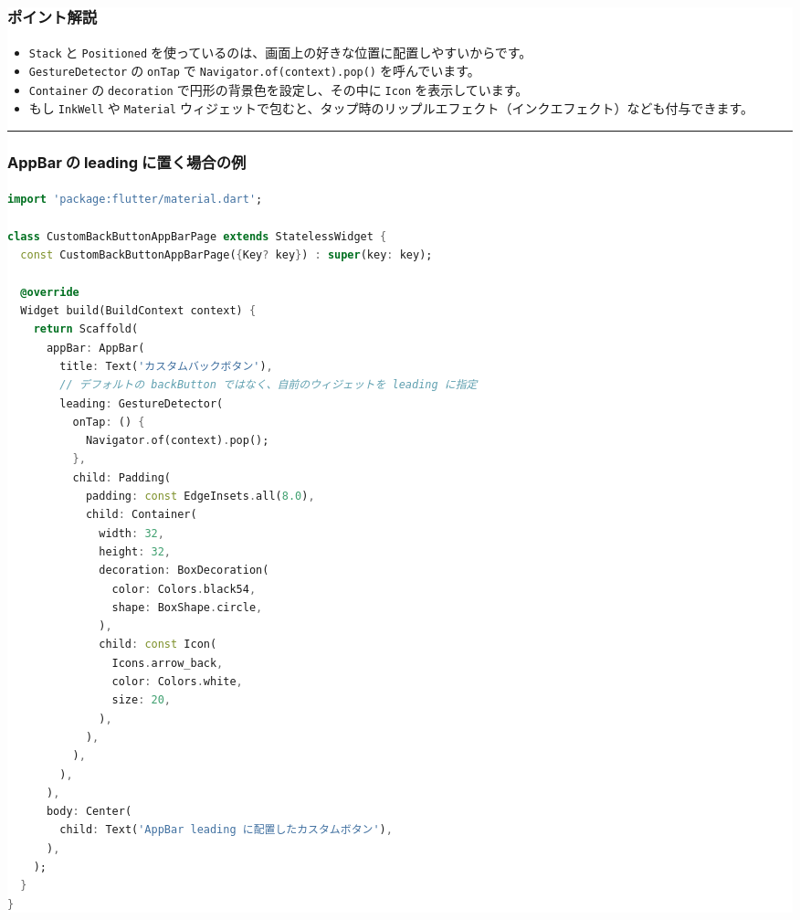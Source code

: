 ### ポイント解説
- `Stack` と `Positioned` を使っているのは、画面上の好きな位置に配置しやすいからです。  
- `GestureDetector` の `onTap` で `Navigator.of(context).pop()` を呼んでいます。
- `Container` の `decoration` で円形の背景色を設定し、その中に `Icon` を表示しています。  
- もし `InkWell` や `Material` ウィジェットで包むと、タップ時のリップルエフェクト（インクエフェクト）なども付与できます。

---

### AppBar の leading に置く場合の例

```dart
import 'package:flutter/material.dart';

class CustomBackButtonAppBarPage extends StatelessWidget {
  const CustomBackButtonAppBarPage({Key? key}) : super(key: key);

  @override
  Widget build(BuildContext context) {
    return Scaffold(
      appBar: AppBar(
        title: Text('カスタムバックボタン'),
        // デフォルトの backButton ではなく、自前のウィジェットを leading に指定
        leading: GestureDetector(
          onTap: () {
            Navigator.of(context).pop();
          },
          child: Padding(
            padding: const EdgeInsets.all(8.0),
            child: Container(
              width: 32,
              height: 32,
              decoration: BoxDecoration(
                color: Colors.black54,
                shape: BoxShape.circle,
              ),
              child: const Icon(
                Icons.arrow_back,
                color: Colors.white,
                size: 20,
              ),
            ),
          ),
        ),
      ),
      body: Center(
        child: Text('AppBar leading に配置したカスタムボタン'),
      ),
    );
  }
}
```

